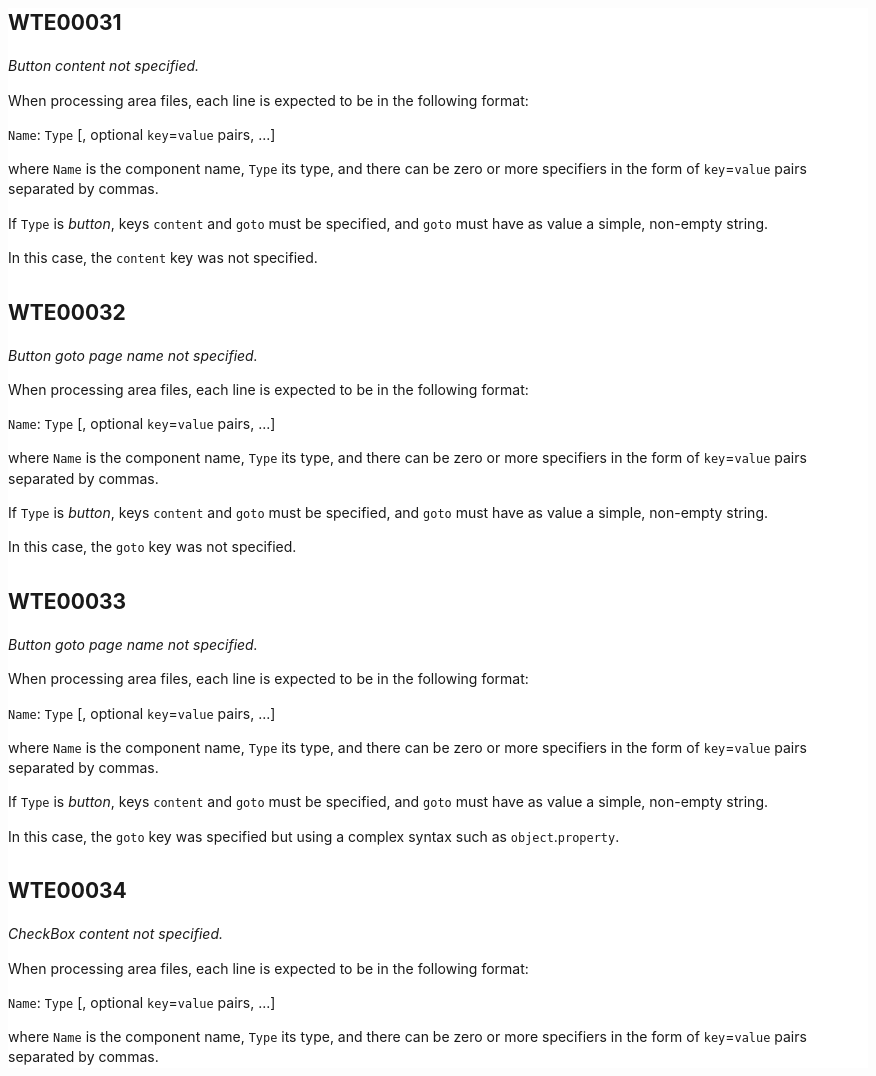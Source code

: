 ## WTE00031

*Button content not specified.*

When processing area files, each line is expected to be in the following format:

`Name`: `Type` [, optional `key`=`value` pairs, ...]

where `Name` is the component name, `Type` its type, and there can be zero or more specifiers in the form of `key`=`value` pairs separated by commas.

If `Type` is *button*, keys `content` and `goto` must be specified, and `goto` must have as value a simple, non-empty string.

In this case, the `content` key was not specified.

## WTE00032

*Button goto page name not specified.*

When processing area files, each line is expected to be in the following format:

`Name`: `Type` [, optional `key`=`value` pairs, ...]

where `Name` is the component name, `Type` its type, and there can be zero or more specifiers in the form of `key`=`value` pairs separated by commas.

If `Type` is *button*, keys `content` and `goto` must be specified, and `goto` must have as value a simple, non-empty string.

In this case, the `goto` key was not specified.

## WTE00033

*Button goto page name not specified.*

When processing area files, each line is expected to be in the following format:

`Name`: `Type` [, optional `key`=`value` pairs, ...]

where `Name` is the component name, `Type` its type, and there can be zero or more specifiers in the form of `key`=`value` pairs separated by commas.

If `Type` is *button*, keys `content` and `goto` must be specified, and `goto` must have as value a simple, non-empty string.

In this case, the `goto` key was specified but using a complex syntax such as `object`.`property`.

## WTE00034

*CheckBox content not specified.*

When processing area files, each line is expected to be in the following format:

`Name`: `Type` [, optional `key`=`value` pairs, ...]

where `Name` is the component name, `Type` its type, and there can be zero or more specifiers in the form of `key`=`value` pairs separated by commas.

